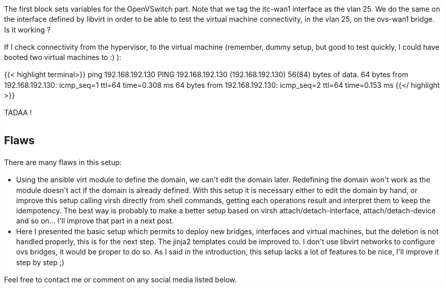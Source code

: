 The first block sets variables for the OpenVSwitch part. Note that we tag the itc-wan1 interface as the vlan 25. We do the same on the interface defined by libvirt in order to be able to test the virtual machine connectivity, in the vlan 25, on the ovs-wan1 bridge.
Is it working ?

If I check connectivity from the hypervisor, to the virtual machine (remember, dummy setup, but good to test quickly, I could have booted two virtual machines to :) ):

{{< highlight terminal>}}
ping 192.168.192.130
PING 192.168.192.130 (192.168.192.130) 56(84) bytes of data.
64 bytes from 192.168.192.130: icmp_seq=1 ttl=64 time=0.308 ms
64 bytes from 192.168.192.130: icmp_seq=2 ttl=64 time=0.153 ms
{{</ highlight >}}

TADAA !

## Flaws

There are many flaws in this setup:

+ Using the ansible virt module to define the domain, we can't edit the domain later. Redefining the domain won't work as the module doesn't act if the domain is already defined. With this setup it is necessary either to edit the domain by hand, or improve this setup calling virsh directly from shell commands, getting each operations result and interpret them to keep the idempotency. The best way is probably to make a better setup based on virsh attach/detach-interface, attach/detach-device and so on... I'll improve that part in a next post.
+ Here I presented the basic setup which permits to deploy new bridges, interfaces and virtual machines, but the deletion is not handled properly, this is for the next step. The jinja2 templates could be improved to.
    I don't use libvirt networks to configure ovs bridges, it would be proper to do so.
    As I said in the introduction, this setup lacks a lot of features to be nice, I'll improve it step by step ;)

Feel free to contact me or comment on any social media listed below.

